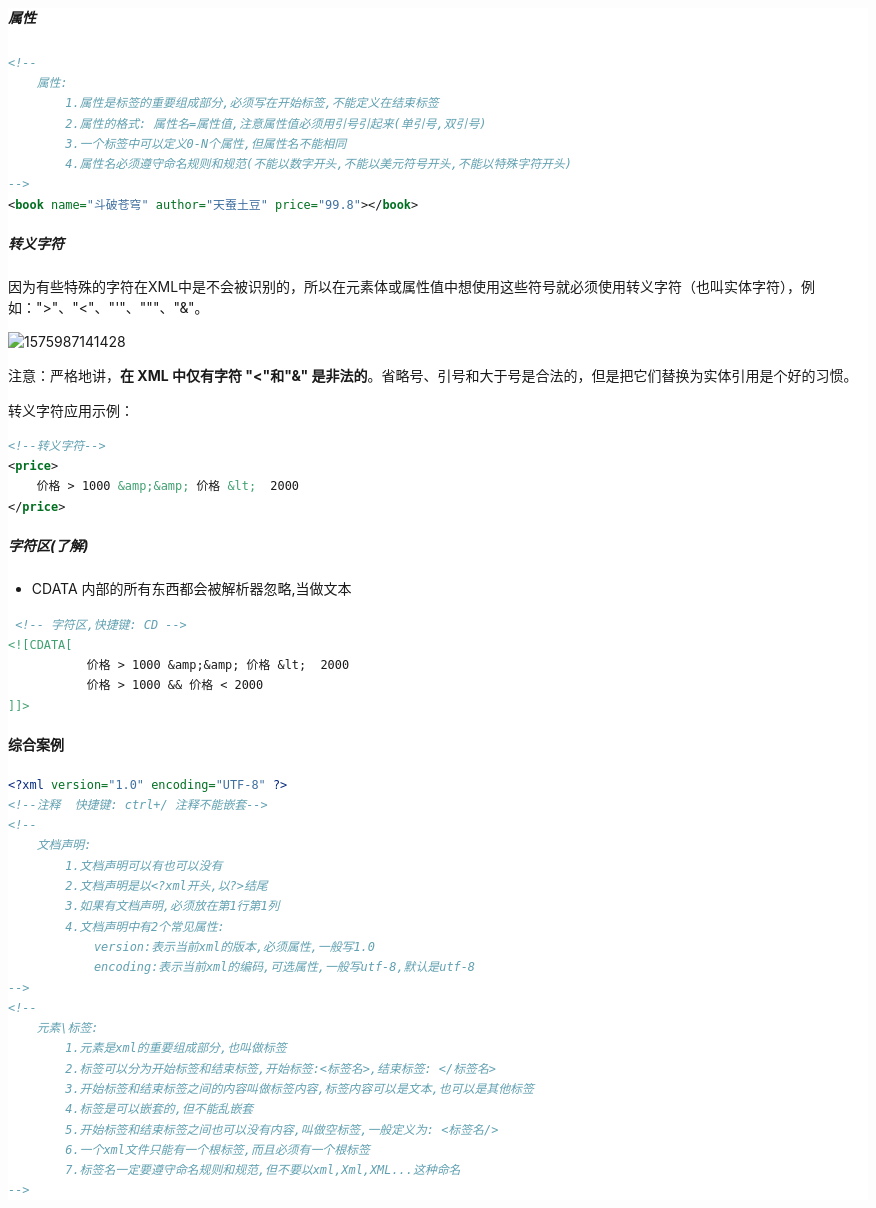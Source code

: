 


##### 属性

```xml
<!--
    属性:
        1.属性是标签的重要组成部分,必须写在开始标签,不能定义在结束标签
        2.属性的格式: 属性名=属性值,注意属性值必须用引号引起来(单引号,双引号)
        3.一个标签中可以定义0-N个属性,但属性名不能相同
        4.属性名必须遵守命名规则和规范(不能以数字开头,不能以美元符号开头,不能以特殊字符开头)
-->
<book name="斗破苍穹" author="天蚕土豆" price="99.8"></book>
```



##### 转义字符

​	因为有些特殊的字符在XML中是不会被识别的，所以在元素体或属性值中想使用这些符号就必须使用转义字符（也叫实体字符），例如：">"、"<"、"'"、"""、"&"。

![1575987141428](img\1575987141428.png)

注意：严格地讲，**在 XML 中仅有字符 "<"和"&" 是非法的**。省略号、引号和大于号是合法的，但是把它们替换为实体引用是个好的习惯。

转义字符应用示例：

```xml
<!--转义字符-->
<price>
    价格 > 1000 &amp;&amp; 价格 &lt;  2000
</price>
```

##### 字符区(了解)

- CDATA 内部的所有东西都会被解析器忽略,当做文本

```xml
 <!-- 字符区,快捷键: CD -->
<![CDATA[
           价格 > 1000 &amp;&amp; 价格 &lt;  2000
           价格 > 1000 && 价格 < 2000
]]>
```

#### 综合案例

```xml
<?xml version="1.0" encoding="UTF-8" ?>
<!--注释  快捷键: ctrl+/ 注释不能嵌套-->
<!--
    文档声明:
        1.文档声明可以有也可以没有
        2.文档声明是以<?xml开头,以?>结尾
        3.如果有文档声明,必须放在第1行第1列
        4.文档声明中有2个常见属性:
            version:表示当前xml的版本,必须属性,一般写1.0
            encoding:表示当前xml的编码,可选属性,一般写utf-8,默认是utf-8
-->
<!--
    元素\标签:
        1.元素是xml的重要组成部分,也叫做标签
        2.标签可以分为开始标签和结束标签,开始标签:<标签名>,结束标签: </标签名>
        3.开始标签和结束标签之间的内容叫做标签内容,标签内容可以是文本,也可以是其他标签
        4.标签是可以嵌套的,但不能乱嵌套
        5.开始标签和结束标签之间也可以没有内容,叫做空标签,一般定义为: <标签名/>
        6.一个xml文件只能有一个根标签,而且必须有一个根标签
        7.标签名一定要遵守命名规则和规范,但不要以xml,Xml,XML...这种命名
-->
```